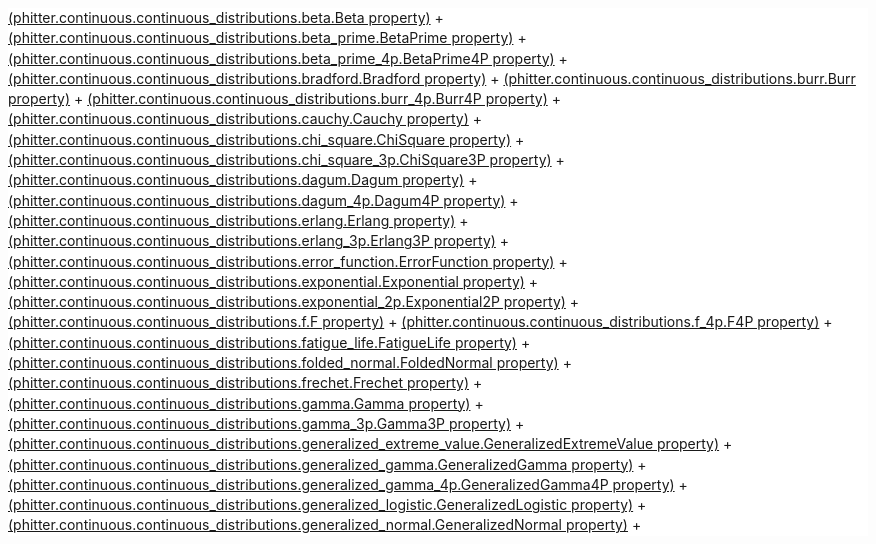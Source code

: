 [(phitter.continuous.continuous\_distributions.beta.Beta property)](phitter.continuous.continuous_distributions.html#phitter.continuous.continuous_distributions.beta.Beta.median)   + [(phitter.continuous.continuous\_distributions.beta\_prime.BetaPrime property)](phitter.continuous.continuous_distributions.html#phitter.continuous.continuous_distributions.beta_prime.BetaPrime.median)   + [(phitter.continuous.continuous\_distributions.beta\_prime\_4p.BetaPrime4P property)](phitter.continuous.continuous_distributions.html#phitter.continuous.continuous_distributions.beta_prime_4p.BetaPrime4P.median)   + [(phitter.continuous.continuous\_distributions.bradford.Bradford property)](phitter.continuous.continuous_distributions.html#phitter.continuous.continuous_distributions.bradford.Bradford.median)   + [(phitter.continuous.continuous\_distributions.burr.Burr property)](phitter.continuous.continuous_distributions.html#phitter.continuous.continuous_distributions.burr.Burr.median)   + [(phitter.continuous.continuous\_distributions.burr\_4p.Burr4P property)](phitter.continuous.continuous_distributions.html#phitter.continuous.continuous_distributions.burr_4p.Burr4P.median)   + [(phitter.continuous.continuous\_distributions.cauchy.Cauchy property)](phitter.continuous.continuous_distributions.html#phitter.continuous.continuous_distributions.cauchy.Cauchy.median)   + [(phitter.continuous.continuous\_distributions.chi\_square.ChiSquare property)](phitter.continuous.continuous_distributions.html#phitter.continuous.continuous_distributions.chi_square.ChiSquare.median)   + [(phitter.continuous.continuous\_distributions.chi\_square\_3p.ChiSquare3P property)](phitter.continuous.continuous_distributions.html#phitter.continuous.continuous_distributions.chi_square_3p.ChiSquare3P.median)   + [(phitter.continuous.continuous\_distributions.dagum.Dagum property)](phitter.continuous.continuous_distributions.html#phitter.continuous.continuous_distributions.dagum.Dagum.median)   + [(phitter.continuous.continuous\_distributions.dagum\_4p.Dagum4P property)](phitter.continuous.continuous_distributions.html#phitter.continuous.continuous_distributions.dagum_4p.Dagum4P.median)   + [(phitter.continuous.continuous\_distributions.erlang.Erlang property)](phitter.continuous.continuous_distributions.html#phitter.continuous.continuous_distributions.erlang.Erlang.median)   + [(phitter.continuous.continuous\_distributions.erlang\_3p.Erlang3P property)](phitter.continuous.continuous_distributions.html#phitter.continuous.continuous_distributions.erlang_3p.Erlang3P.median)   + [(phitter.continuous.continuous\_distributions.error\_function.ErrorFunction property)](phitter.continuous.continuous_distributions.html#phitter.continuous.continuous_distributions.error_function.ErrorFunction.median)   + [(phitter.continuous.continuous\_distributions.exponential.Exponential property)](phitter.continuous.continuous_distributions.html#phitter.continuous.continuous_distributions.exponential.Exponential.median)   + [(phitter.continuous.continuous\_distributions.exponential\_2p.Exponential2P property)](phitter.continuous.continuous_distributions.html#phitter.continuous.continuous_distributions.exponential_2p.Exponential2P.median)   + [(phitter.continuous.continuous\_distributions.f.F property)](phitter.continuous.continuous_distributions.html#phitter.continuous.continuous_distributions.f.F.median)   + [(phitter.continuous.continuous\_distributions.f\_4p.F4P property)](phitter.continuous.continuous_distributions.html#phitter.continuous.continuous_distributions.f_4p.F4P.median)   + [(phitter.continuous.continuous\_distributions.fatigue\_life.FatigueLife property)](phitter.continuous.continuous_distributions.html#phitter.continuous.continuous_distributions.fatigue_life.FatigueLife.median)   + [(phitter.continuous.continuous\_distributions.folded\_normal.FoldedNormal property)](phitter.continuous.continuous_distributions.html#phitter.continuous.continuous_distributions.folded_normal.FoldedNormal.median)   + [(phitter.continuous.continuous\_distributions.frechet.Frechet property)](phitter.continuous.continuous_distributions.html#phitter.continuous.continuous_distributions.frechet.Frechet.median)   + [(phitter.continuous.continuous\_distributions.gamma.Gamma property)](phitter.continuous.continuous_distributions.html#phitter.continuous.continuous_distributions.gamma.Gamma.median)   + [(phitter.continuous.continuous\_distributions.gamma\_3p.Gamma3P property)](phitter.continuous.continuous_distributions.html#phitter.continuous.continuous_distributions.gamma_3p.Gamma3P.median)   + [(phitter.continuous.continuous\_distributions.generalized\_extreme\_value.GeneralizedExtremeValue property)](phitter.continuous.continuous_distributions.html#phitter.continuous.continuous_distributions.generalized_extreme_value.GeneralizedExtremeValue.median)   + [(phitter.continuous.continuous\_distributions.generalized\_gamma.GeneralizedGamma property)](phitter.continuous.continuous_distributions.html#phitter.continuous.continuous_distributions.generalized_gamma.GeneralizedGamma.median)   + [(phitter.continuous.continuous\_distributions.generalized\_gamma\_4p.GeneralizedGamma4P property)](phitter.continuous.continuous_distributions.html#phitter.continuous.continuous_distributions.generalized_gamma_4p.GeneralizedGamma4P.median)   + [(phitter.continuous.continuous\_distributions.generalized\_logistic.GeneralizedLogistic property)](phitter.continuous.continuous_distributions.html#phitter.continuous.continuous_distributions.generalized_logistic.GeneralizedLogistic.median)   + [(phitter.continuous.continuous\_distributions.generalized\_normal.GeneralizedNormal property)](phitter.continuous.continuous_distributions.html#phitter.continuous.continuous_distributions.generalized_normal.GeneralizedNormal.median)   +